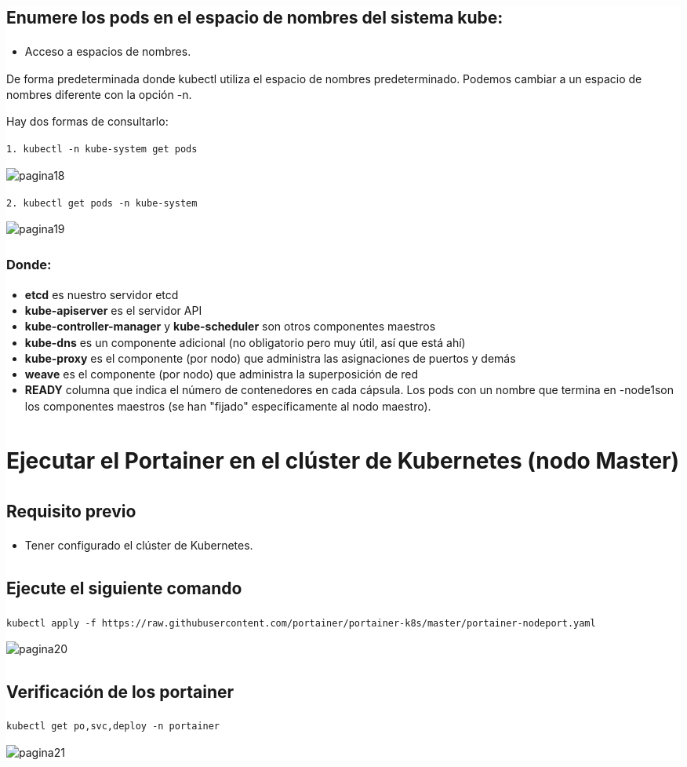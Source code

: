 
## Enumere los pods en el espacio de nombres del sistema kube:
- Acceso a espacios de nombres.

De forma predeterminada donde kubectl utiliza el espacio de nombres predeterminado. Podemos cambiar a un espacio de nombres diferente con la opción -n.

Hay dos formas de consultarlo:
```
1. kubectl -n kube-system get pods
```

![pagina18](13listthepods.png)





```
2. kubectl get pods -n kube-system
```

![pagina19](13listthepods1.png)

### Donde:
- **etcd** es nuestro servidor etcd
- **kube-apiserver** es el servidor API
- **kube-controller-manager** y **kube-scheduler** son otros componentes maestros
- **kube-dns** es un componente adicional (no obligatorio pero muy útil, así que está ahí)
- **kube-proxy** es el componente (por nodo) que administra las asignaciones de puertos y demás
- **weave** es el componente (por nodo) que administra la superposición de red
- **READY** columna que indica el número de contenedores en cada cápsula. Los pods con un nombre que termina en -node1son los componentes maestros (se han "fijado" específicamente al nodo maestro).


# Ejecutar el Portainer en el clúster de Kubernetes (nodo Master)

## Requisito previo
- Tener configurado el clúster de Kubernetes.

## Ejecute el siguiente comando

```
kubectl apply -f https://raw.githubusercontent.com/portainer/portainer-k8s/master/portainer-nodeport.yaml
```
![pagina20](14runningportainer.png)

## Verificación de los portainer
```
kubectl get po,svc,deploy -n portainer
```
![pagina21](15verify.png)
